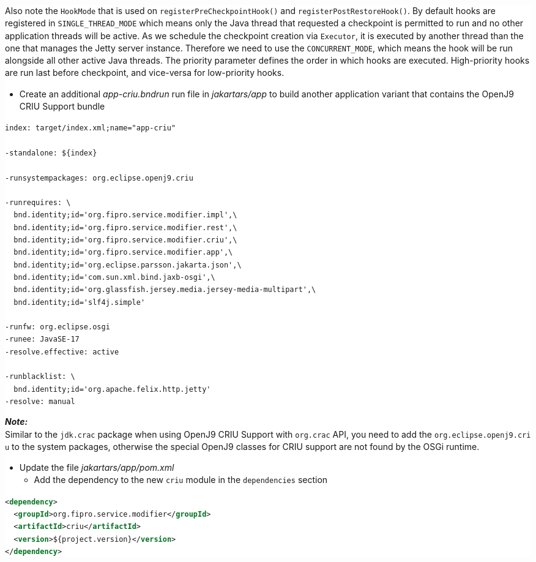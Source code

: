   Also note the `HookMode` that is used on `registerPreCheckpointHook()` and `registerPostRestoreHook()`. By default hooks are registered in `SINGLE_THREAD_MODE` which means only the Java thread that requested a checkpoint is permitted to run and no other application threads will be active. As we schedule the checkpoint creation via `Executor`, it is executed by another thread than the one that manages the Jetty server instance. Therefore we need to use the `CONCURRENT_MODE`, which means the hook will be run alongside all other active Java threads. The priority parameter defines the order in which hooks are executed. High-priority hooks are run last before checkpoint, and vice-versa for low-priority hooks.


- Create an additional _app-criu.bndrun_ run file in _jakartars/app_ to build another application variant that contains the OpenJ9 CRIU Support bundle

```
index: target/index.xml;name="app-criu"

-standalone: ${index}

-runsystempackages: org.eclipse.openj9.criu

-runrequires: \
  bnd.identity;id='org.fipro.service.modifier.impl',\
  bnd.identity;id='org.fipro.service.modifier.rest',\
  bnd.identity;id='org.fipro.service.modifier.criu',\
  bnd.identity;id='org.fipro.service.modifier.app',\
  bnd.identity;id='org.eclipse.parsson.jakarta.json',\
  bnd.identity;id='com.sun.xml.bind.jaxb-osgi',\
  bnd.identity;id='org.glassfish.jersey.media.jersey-media-multipart',\
  bnd.identity;id='slf4j.simple'

-runfw: org.eclipse.osgi
-runee: JavaSE-17
-resolve.effective: active

-runblacklist: \
  bnd.identity;id='org.apache.felix.http.jetty'
-resolve: manual
```

__*Note:*__  
Similar to the `jdk.crac` package when using OpenJ9 CRIU Support with `org.crac` API, you need to add the `org.eclipse.openj9.criu` to the system packages, otherwise the special OpenJ9 classes for CRIU support are not found by the OSGi runtime.

- Update the file _jakartars/app/pom.xml_ 
  - Add the dependency to the new `criu` module in the `dependencies` section

```xml
<dependency>
  <groupId>org.fipro.service.modifier</groupId>
  <artifactId>criu</artifactId>
  <version>${project.version}</version>
</dependency>
```
